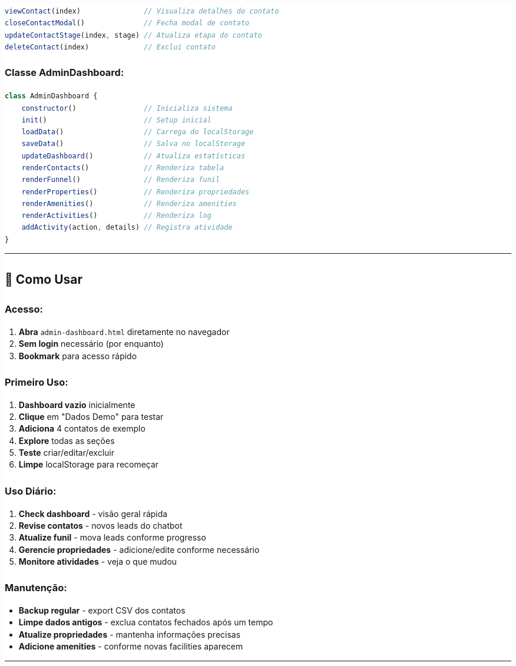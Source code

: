 ```javascript
viewContact(index)               // Visualiza detalhes do contato
closeContactModal()              // Fecha modal de contato
updateContactStage(index, stage) // Atualiza etapa do contato
deleteContact(index)             // Exclui contato
```

### Classe AdminDashboard:
```javascript
class AdminDashboard {
    constructor()                // Inicializa sistema
    init()                       // Setup inicial
    loadData()                   // Carrega do localStorage
    saveData()                   // Salva no localStorage
    updateDashboard()            // Atualiza estatísticas
    renderContacts()             // Renderiza tabela
    renderFunnel()               // Renderiza funil
    renderProperties()           // Renderiza propriedades
    renderAmenities()            // Renderiza amenities
    renderActivities()           // Renderiza log
    addActivity(action, details) // Registra atividade
}
```

---

## 🚀 Como Usar

### Acesso:
1. **Abra** `admin-dashboard.html` diretamente no navegador
2. **Sem login** necessário (por enquanto)
3. **Bookmark** para acesso rápido

### Primeiro Uso:
1. **Dashboard vazio** inicialmente
2. **Clique** em "Dados Demo" para testar
3. **Adiciona** 4 contatos de exemplo
4. **Explore** todas as seções
5. **Teste** criar/editar/excluir
6. **Limpe** localStorage para recomeçar

### Uso Diário:
1. **Check dashboard** - visão geral rápida
2. **Revise contatos** - novos leads do chatbot
3. **Atualize funil** - mova leads conforme progresso
4. **Gerencie propriedades** - adicione/edite conforme necessário
5. **Monitore atividades** - veja o que mudou

### Manutenção:
- **Backup regular** - export CSV dos contatos
- **Limpe dados antigos** - exclua contatos fechados após um tempo
- **Atualize propriedades** - mantenha informações precisas
- **Adicione amenities** - conforme novas facilities aparecem

---